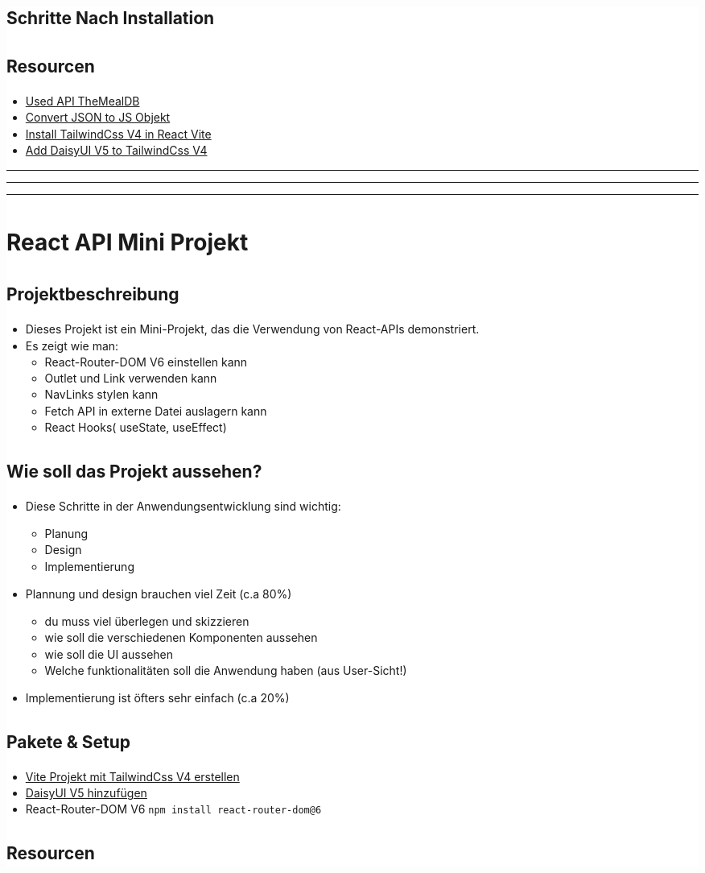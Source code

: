## Schritte Nach Installation

## Resourcen

- [Used API TheMealDB](https://www.themealdb.com/api.php)
- [Convert JSON to JS Objekt](https://www.convertsimple.com/convert-json-to-javascript/)
- [Install TailwindCss V4 in React Vite](https://ndimoforaretas.github.io/posts/add-tailwindcss4-to-react-vite-copy/)
- [Add DaisyUI V5 to TailwindCss V4](https://v5.daisyui.com/components/)

---
---
---

# React API Mini Projekt

## Projektbeschreibung

- Dieses Projekt ist ein Mini-Projekt, das die Verwendung von React-APIs demonstriert.
- Es zeigt wie man:
  - React-Router-DOM V6 einstellen kann
  - Outlet und Link verwenden kann
  - NavLinks stylen kann
  - Fetch API in externe Datei auslagern kann
  - React Hooks( useState, useEffect)

## Wie soll das Projekt aussehen?

- Diese Schritte in der Anwendungsentwicklung sind wichtig:

  - Planung
  - Design
  - Implementierung

- Plannung und design brauchen viel Zeit (c.a 80%)
  - du muss viel überlegen und skizzieren
  - wie soll die verschiedenen Komponenten aussehen
  - wie soll die UI aussehen
  - Welche funktionalitäten soll die Anwendung haben (aus User-Sicht!)
- Implementierung ist öfters sehr einfach (c.a 20%)

## Pakete & Setup

- [Vite Projekt mit TailwindCss V4 erstellen](https://ndimoforaretas.github.io/posts/add-tailwindcss4-to-react-vite-copy/)
- [DaisyUI V5 hinzufügen](https://v5.daisyui.com/components/)
- React-Router-DOM V6 `npm install react-router-dom@6`

## Resourcen
